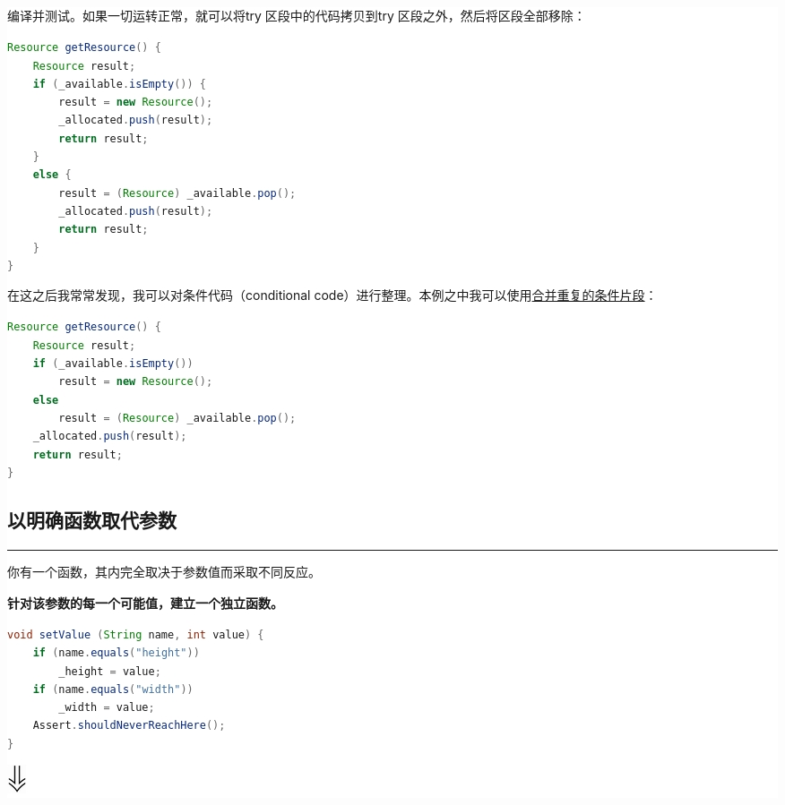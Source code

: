 
编译并测试。如果一切运转正常，就可以将try 区段中的代码拷贝到try 区段之外，然后将区段全部移除：

```java
Resource getResource() {
    Resource result;
    if (_available.isEmpty()) {
        result = new Resource();
        _allocated.push(result);
        return result;
    }
    else {
        result = (Resource) _available.pop();
        _allocated.push(result);
        return result;
    }
}
```


在这之后我常常发现，我可以对条件代码（conditional code）进行整理。本例之中我可以使用[合并重复的条件片段](simplifying-conditional-expressions.md#_2)：

```java
Resource getResource() {
    Resource result;
    if (_available.isEmpty())
        result = new Resource();
    else
        result = (Resource) _available.pop();
    _allocated.push(result);
    return result;
}
```

## 以明确函数取代参数
---

你有一个函数，其内完全取决于参数值而采取不同反应。

**针对该参数的每一个可能值，建立一个独立函数。**

```java
void setValue (String name, int value) {
    if (name.equals("height"))
        _height = value;
    if (name.equals("width"))
        _width = value;
    Assert.shouldNeverReachHere();
}
```

![](../images/arrow.gif)
